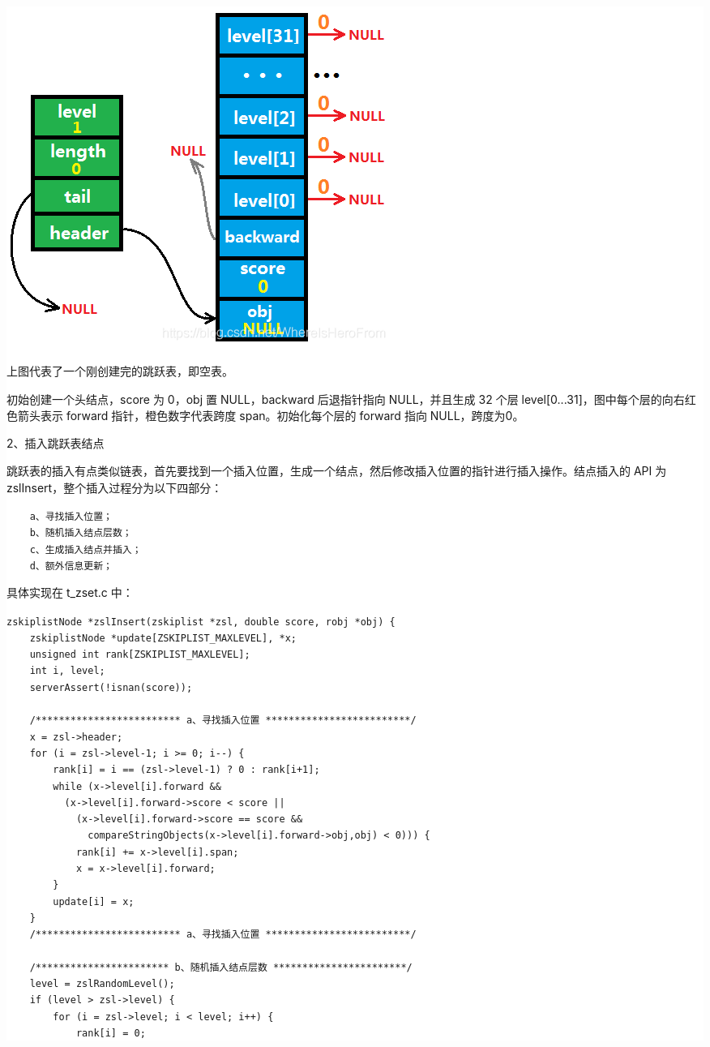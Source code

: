 ![](img/redis-skip-4.png)

上图代表了一个刚创建完的跳跃表，即空表。

初始创建一个头结点，score 为 0，obj 置 NULL，backward 后退指针指向 NULL，并且生成 32 个层 level[0...31]，图中每个层的向右红色箭头表示 forward 指针，橙色数字代表跨度 span。初始化每个层的 forward 指向 NULL，跨度为0。
        
 2、插入跳跃表结点

跳跃表的插入有点类似链表，首先要找到一个插入位置，生成一个结点，然后修改插入位置的指针进行插入操作。结点插入的 API 为 zslInsert，整个插入过程分为以下四部分：

        a、寻找插入位置；
        b、随机插入结点层数；
        c、生成插入结点并插入；
        d、额外信息更新；

具体实现在 t_zset.c 中：

```
zskiplistNode *zslInsert(zskiplist *zsl, double score, robj *obj) {
    zskiplistNode *update[ZSKIPLIST_MAXLEVEL], *x;
    unsigned int rank[ZSKIPLIST_MAXLEVEL];
    int i, level;
    serverAssert(!isnan(score));
 
    /************************* a、寻找插入位置 *************************/
    x = zsl->header;
    for (i = zsl->level-1; i >= 0; i--) {
        rank[i] = i == (zsl->level-1) ? 0 : rank[i+1];
        while (x->level[i].forward &&
          (x->level[i].forward->score < score ||
            (x->level[i].forward->score == score &&
              compareStringObjects(x->level[i].forward->obj,obj) < 0))) {
            rank[i] += x->level[i].span;
            x = x->level[i].forward;
        }
        update[i] = x;
    }
    /************************* a、寻找插入位置 *************************/
 
    /*********************** b、随机插入结点层数 ***********************/
    level = zslRandomLevel();
    if (level > zsl->level) {
        for (i = zsl->level; i < level; i++) {
            rank[i] = 0;
```